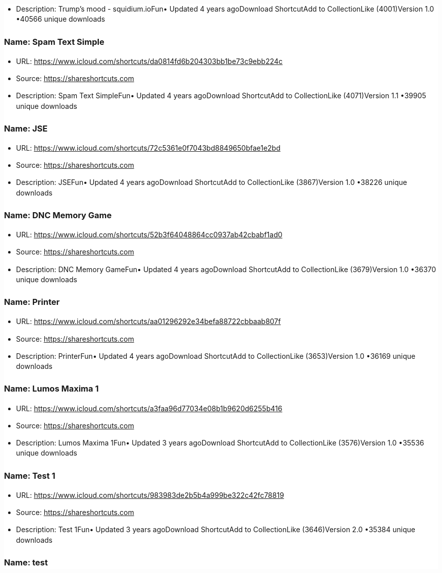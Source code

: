 - Description: Trump’s mood - squidium.ioFun• Updated 4 years agoDownload ShortcutAdd to CollectionLike (4001)Version 1.0 •40566 unique downloads

### Name: Spam Text Simple

- URL: https://www.icloud.com/shortcuts/da0814fd6b204303bb1be73c9ebb224c

- Source: https://shareshortcuts.com

- Description: Spam Text SimpleFun• Updated 4 years agoDownload ShortcutAdd to CollectionLike (4071)Version 1.1 •39905 unique downloads

### Name: JSE

- URL: https://www.icloud.com/shortcuts/72c5361e0f7043bd8849650bfae1e2bd

- Source: https://shareshortcuts.com

- Description: JSEFun• Updated 4 years agoDownload ShortcutAdd to CollectionLike (3867)Version 1.0 •38226 unique downloads

### Name: DNC Memory Game

- URL: https://www.icloud.com/shortcuts/52b3f64048864cc0937ab42cbabf1ad0

- Source: https://shareshortcuts.com

- Description: DNC Memory GameFun• Updated 4 years agoDownload ShortcutAdd to CollectionLike (3679)Version 1.0 •36370 unique downloads

### Name: Printer

- URL: https://www.icloud.com/shortcuts/aa01296292e34befa88722cbbaab807f

- Source: https://shareshortcuts.com

- Description: PrinterFun• Updated 4 years agoDownload ShortcutAdd to CollectionLike (3653)Version 1.0 •36169 unique downloads

### Name: Lumos Maxima 1

- URL: https://www.icloud.com/shortcuts/a3faa96d77034e08b1b9620d6255b416

- Source: https://shareshortcuts.com

- Description: Lumos Maxima 1Fun• Updated 3 years agoDownload ShortcutAdd to CollectionLike (3576)Version 1.0 •35536 unique downloads

### Name: Test 1

- URL: https://www.icloud.com/shortcuts/983983de2b5b4a999be322c42fc78819

- Source: https://shareshortcuts.com

- Description: Test 1Fun• Updated 3 years agoDownload ShortcutAdd to CollectionLike (3646)Version 2.0 •35384 unique downloads

### Name: test
